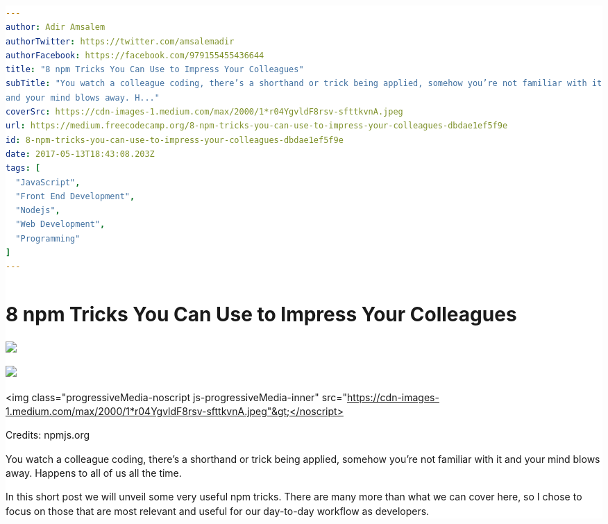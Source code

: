 ```yaml
---
author: Adir Amsalem
authorTwitter: https://twitter.com/amsalemadir
authorFacebook: https://facebook.com/979155455436644
title: "8 npm Tricks You Can Use to Impress Your Colleagues"
subTitle: "You watch a colleague coding, there’s a shorthand or trick being applied, somehow you’re not familiar with it and your mind blows away. H..."
coverSrc: https://cdn-images-1.medium.com/max/2000/1*r04YgvldF8rsv-sfttkvnA.jpeg
url: https://medium.freecodecamp.org/8-npm-tricks-you-can-use-to-impress-your-colleagues-dbdae1ef5f9e
id: 8-npm-tricks-you-can-use-to-impress-your-colleagues-dbdae1ef5f9e
date: 2017-05-13T18:43:08.203Z
tags: [
  "JavaScript",
  "Front End Development",
  "Nodejs",
  "Web Development",
  "Programming"
]
---
```

# 8 npm Tricks You Can Use to Impress Your Colleagues









![](https://cdn-images-1.medium.com/freeze/max/60/1*r04YgvldF8rsv-sfttkvnA.jpeg?q=20)

<canvas class="progressiveMedia-canvas js-progressiveMedia-canvas" width="75" height="30"></canvas>

![](https://cdn-images-1.medium.com/max/2000/1*r04YgvldF8rsv-sfttkvnA.jpeg)

<noscript class="js-progressiveMedia-inner">&lt;img class="progressiveMedia-noscript js-progressiveMedia-inner" src="https://cdn-images-1.medium.com/max/2000/1*r04YgvldF8rsv-sfttkvnA.jpeg"&gt;</noscript>





Credits: npmjs.org







You watch a colleague coding, there’s a shorthand or trick being applied, somehow you’re not familiar with it and your mind blows away. Happens to all of us all the time.

In this short post we will unveil some very useful npm tricks. There are many more than what we can cover here, so I chose to focus on those that are most relevant and useful for our day-to-day workflow as developers.
